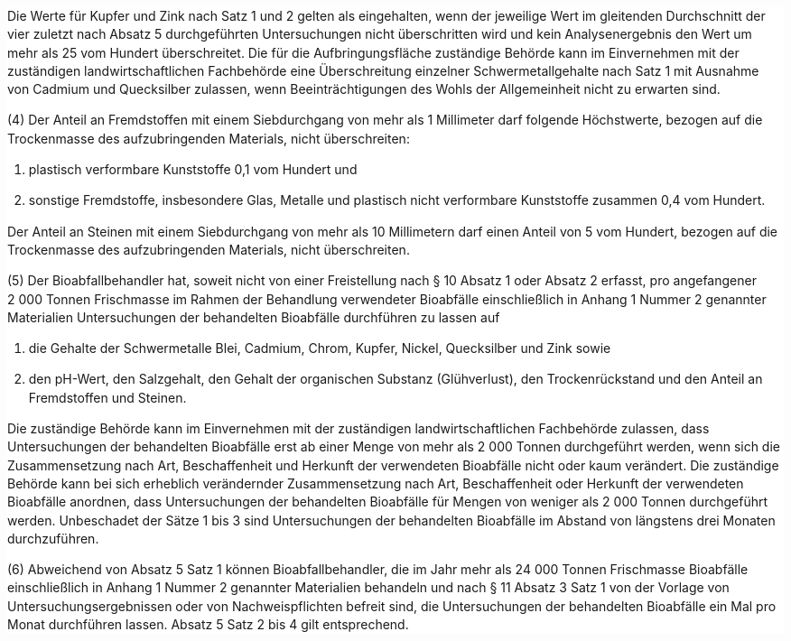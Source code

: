 

Die Werte für Kupfer und Zink nach Satz 1 und 2 gelten als
eingehalten, wenn der jeweilige Wert im gleitenden Durchschnitt der
vier zuletzt nach Absatz 5 durchgeführten Untersuchungen nicht
überschritten wird und kein Analysenergebnis den Wert um mehr als 25
vom Hundert überschreitet. Die für die Aufbringungsfläche zuständige
Behörde kann im Einvernehmen mit der zuständigen landwirtschaftlichen
Fachbehörde eine Überschreitung einzelner Schwermetallgehalte nach
Satz 1 mit Ausnahme von Cadmium und Quecksilber zulassen, wenn
Beeinträchtigungen des Wohls der Allgemeinheit nicht zu erwarten sind.

(4) Der Anteil an Fremdstoffen mit einem Siebdurchgang von mehr als 1
Millimeter darf folgende Höchstwerte, bezogen auf die Trockenmasse des
aufzubringenden Materials, nicht überschreiten:

1.  plastisch verformbare Kunststoffe 0,1 vom Hundert und


2.  sonstige Fremdstoffe, insbesondere Glas, Metalle und plastisch nicht
    verformbare Kunststoffe zusammen 0,4 vom Hundert.



Der Anteil an Steinen mit einem Siebdurchgang von mehr als 10
Millimetern darf einen Anteil von 5 vom Hundert, bezogen auf die
Trockenmasse des aufzubringenden Materials, nicht überschreiten.

(5) Der Bioabfallbehandler hat, soweit nicht von einer Freistellung
nach § 10 Absatz 1 oder Absatz 2 erfasst, pro angefangener 2 000
Tonnen Frischmasse im Rahmen der Behandlung verwendeter Bioabfälle
einschließlich in Anhang 1 Nummer 2 genannter Materialien
Untersuchungen der behandelten Bioabfälle durchführen zu lassen auf

1.  die Gehalte der Schwermetalle Blei, Cadmium, Chrom, Kupfer, Nickel,
    Quecksilber und Zink sowie


2.  den pH-Wert, den Salzgehalt, den Gehalt der organischen Substanz
    (Glühverlust), den Trockenrückstand und den Anteil an Fremdstoffen und
    Steinen.



Die zuständige Behörde kann im Einvernehmen mit der zuständigen
landwirtschaftlichen Fachbehörde zulassen, dass Untersuchungen der
behandelten Bioabfälle erst ab einer Menge von mehr als 2 000 Tonnen
durchgeführt werden, wenn sich die Zusammensetzung nach Art,
Beschaffenheit und Herkunft der verwendeten Bioabfälle nicht oder kaum
verändert. Die zuständige Behörde kann bei sich erheblich verändernder
Zusammensetzung nach Art, Beschaffenheit oder Herkunft der verwendeten
Bioabfälle anordnen, dass Untersuchungen der behandelten Bioabfälle
für Mengen von weniger als 2 000 Tonnen durchgeführt werden.
Unbeschadet der Sätze 1 bis 3 sind Untersuchungen der behandelten
Bioabfälle im Abstand von längstens drei Monaten durchzuführen.

(6) Abweichend von Absatz 5 Satz 1 können Bioabfallbehandler, die im
Jahr mehr als 24 000 Tonnen Frischmasse Bioabfälle einschließlich in
Anhang 1 Nummer 2 genannter Materialien behandeln und nach § 11 Absatz
3 Satz 1 von der Vorlage von Untersuchungsergebnissen oder von
Nachweispflichten befreit sind, die Untersuchungen der behandelten
Bioabfälle ein Mal pro Monat durchführen lassen. Absatz 5 Satz 2 bis 4
gilt entsprechend.
